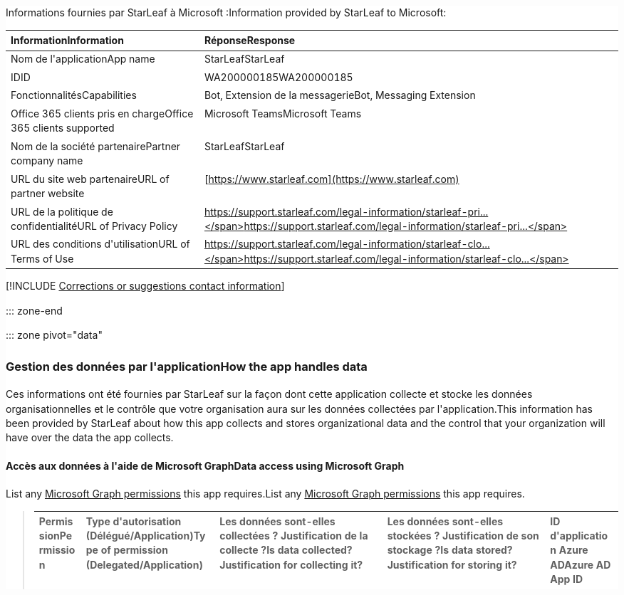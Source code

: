<span data-ttu-id="5c1eb-108">Informations fournies par StarLeaf à Microsoft :</span><span class="sxs-lookup"><span data-stu-id="5c1eb-108">Information provided by StarLeaf to Microsoft:</span></span>

| <span data-ttu-id="5c1eb-109">**Information**</span><span class="sxs-lookup"><span data-stu-id="5c1eb-109">**Information**</span></span> | <span data-ttu-id="5c1eb-110">**Réponse**</span><span class="sxs-lookup"><span data-stu-id="5c1eb-110">**Response**</span></span> |
|:----------------|:-------------|
| <span data-ttu-id="5c1eb-111">Nom de l'application</span><span class="sxs-lookup"><span data-stu-id="5c1eb-111">App name</span></span> | <span data-ttu-id="5c1eb-112">StarLeaf</span><span class="sxs-lookup"><span data-stu-id="5c1eb-112">StarLeaf</span></span> |
| <span data-ttu-id="5c1eb-113">ID</span><span class="sxs-lookup"><span data-stu-id="5c1eb-113">ID</span></span> | <span data-ttu-id="5c1eb-114">WA200000185</span><span class="sxs-lookup"><span data-stu-id="5c1eb-114">WA200000185</span></span> |
| <span data-ttu-id="5c1eb-115">Fonctionnalités</span><span class="sxs-lookup"><span data-stu-id="5c1eb-115">Capabilities</span></span> | <span data-ttu-id="5c1eb-116">Bot, Extension de la messagerie</span><span class="sxs-lookup"><span data-stu-id="5c1eb-116">Bot, Messaging Extension</span></span> |
| <span data-ttu-id="5c1eb-117">Office 365 clients pris en charge</span><span class="sxs-lookup"><span data-stu-id="5c1eb-117">Office 365 clients supported</span></span> | <span data-ttu-id="5c1eb-118">Microsoft Teams</span><span class="sxs-lookup"><span data-stu-id="5c1eb-118">Microsoft Teams</span></span> |
| <span data-ttu-id="5c1eb-119">Nom de la société partenaire</span><span class="sxs-lookup"><span data-stu-id="5c1eb-119">Partner company name</span></span> | <span data-ttu-id="5c1eb-120">StarLeaf</span><span class="sxs-lookup"><span data-stu-id="5c1eb-120">StarLeaf</span></span> |
| <span data-ttu-id="5c1eb-121">URL du site web partenaire</span><span class="sxs-lookup"><span data-stu-id="5c1eb-121">URL of partner website</span></span> | [https://www.starleaf.com](https://www.starleaf.com) |
| <span data-ttu-id="5c1eb-122">URL de la politique de confidentialité</span><span class="sxs-lookup"><span data-stu-id="5c1eb-122">URL of Privacy Policy</span></span> | [<span data-ttu-id="5c1eb-123"> https://support.starleaf.com/legal-information/starleaf-pri...</span><span class="sxs-lookup"><span data-stu-id="5c1eb-123">https://support.starleaf.com/legal-information/starleaf-pri...</span></span>](https://support.starleaf.com/legal-information/starleaf-privacy-notice/) |
| <span data-ttu-id="5c1eb-124">URL des conditions d'utilisation</span><span class="sxs-lookup"><span data-stu-id="5c1eb-124">URL of Terms of Use</span></span> | [<span data-ttu-id="5c1eb-125"> https://support.starleaf.com/legal-information/starleaf-clo...</span><span class="sxs-lookup"><span data-stu-id="5c1eb-125">https://support.starleaf.com/legal-information/starleaf-clo...</span></span>](https://support.starleaf.com/legal-information/starleaf-cloud-services-customer-terms-of-use/) |

 [!INCLUDE [Corrections or suggestions contact information](../includes/corrections-or-suggestions.md)]

::: zone-end

::: zone pivot="data"

### <a name="how-the-app-handles-data"></a><span data-ttu-id="5c1eb-126">Gestion des données par l'application</span><span class="sxs-lookup"><span data-stu-id="5c1eb-126">How the app handles data</span></span>

<span data-ttu-id="5c1eb-127">Ces informations ont été fournies par StarLeaf sur la façon dont cette application collecte et stocke les données organisationnelles et le contrôle que votre organisation aura sur les données collectées par l'application.</span><span class="sxs-lookup"><span data-stu-id="5c1eb-127">This information has been provided by StarLeaf about how this app collects and stores organizational data and the control that your organization will have over the data the app collects.</span></span>

#### <a name="data-access-using-microsoft-graph"></a><span data-ttu-id="5c1eb-128">Accès aux données à l'aide de Microsoft Graph</span><span class="sxs-lookup"><span data-stu-id="5c1eb-128">Data access using Microsoft Graph</span></span>

<span data-ttu-id="5c1eb-129">List any [Microsoft Graph permissions](https://docs.microsoft.com/graph/permissions-reference) this app requires.</span><span class="sxs-lookup"><span data-stu-id="5c1eb-129">List any [Microsoft Graph permissions](https://docs.microsoft.com/graph/permissions-reference) this app requires.</span></span>

>| <span data-ttu-id="5c1eb-130">**Permission**</span><span class="sxs-lookup"><span data-stu-id="5c1eb-130">**Permission**</span></span>  | <span data-ttu-id="5c1eb-131">**Type d'autorisation (Délégué/Application)**</span><span class="sxs-lookup"><span data-stu-id="5c1eb-131">**Type of permission (Delegated/Application)**</span></span> | <span data-ttu-id="5c1eb-132">**Les données sont-elles collectées ? Justification de la collecte ?**</span><span class="sxs-lookup"><span data-stu-id="5c1eb-132">**Is data collected? Justification for collecting it?**</span></span> | <span data-ttu-id="5c1eb-133">**Les données sont-elles stockées ? Justification de son stockage ?**</span><span class="sxs-lookup"><span data-stu-id="5c1eb-133">**Is data stored? Justification for storing it?**</span></span> | <span data-ttu-id="5c1eb-134">**ID d'application Azure AD**</span><span class="sxs-lookup"><span data-stu-id="5c1eb-134">**Azure AD App ID**</span></span> |
>|:----------------|:--------------------|:---------------------------------------------------|:--------------------------|:--------------------------|